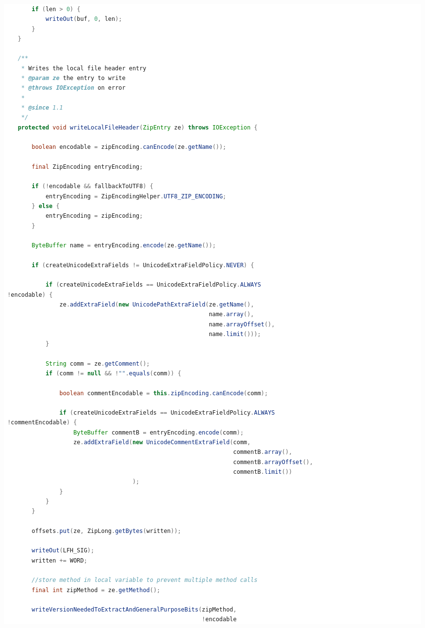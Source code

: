 ```java
        if (len > 0) {
            writeOut(buf, 0, len);
        }
    }

    /**
     * Writes the local file header entry
     * @param ze the entry to write
     * @throws IOException on error
     *
     * @since 1.1
     */
    protected void writeLocalFileHeader(ZipEntry ze) throws IOException {

        boolean encodable = zipEncoding.canEncode(ze.getName());
        
        final ZipEncoding entryEncoding;
        
        if (!encodable && fallbackToUTF8) {
            entryEncoding = ZipEncodingHelper.UTF8_ZIP_ENCODING;
        } else {
            entryEncoding = zipEncoding;
        }
        
        ByteBuffer name = entryEncoding.encode(ze.getName());        

        if (createUnicodeExtraFields != UnicodeExtraFieldPolicy.NEVER) {

            if (createUnicodeExtraFields == UnicodeExtraFieldPolicy.ALWAYS
 !encodable) {
                ze.addExtraField(new UnicodePathExtraField(ze.getName(),
                                                           name.array(),
                                                           name.arrayOffset(),
                                                           name.limit()));
            }

            String comm = ze.getComment();
            if (comm != null && !"".equals(comm)) {

                boolean commentEncodable = this.zipEncoding.canEncode(comm);

                if (createUnicodeExtraFields == UnicodeExtraFieldPolicy.ALWAYS
 !commentEncodable) {
                    ByteBuffer commentB = entryEncoding.encode(comm);
                    ze.addExtraField(new UnicodeCommentExtraField(comm,
                                                                  commentB.array(),
                                                                  commentB.arrayOffset(),
                                                                  commentB.limit())
                                     );
                }
            }
        }

        offsets.put(ze, ZipLong.getBytes(written));

        writeOut(LFH_SIG);
        written += WORD;

        //store method in local variable to prevent multiple method calls
        final int zipMethod = ze.getMethod();

        writeVersionNeededToExtractAndGeneralPurposeBits(zipMethod,
                                                         !encodable
```